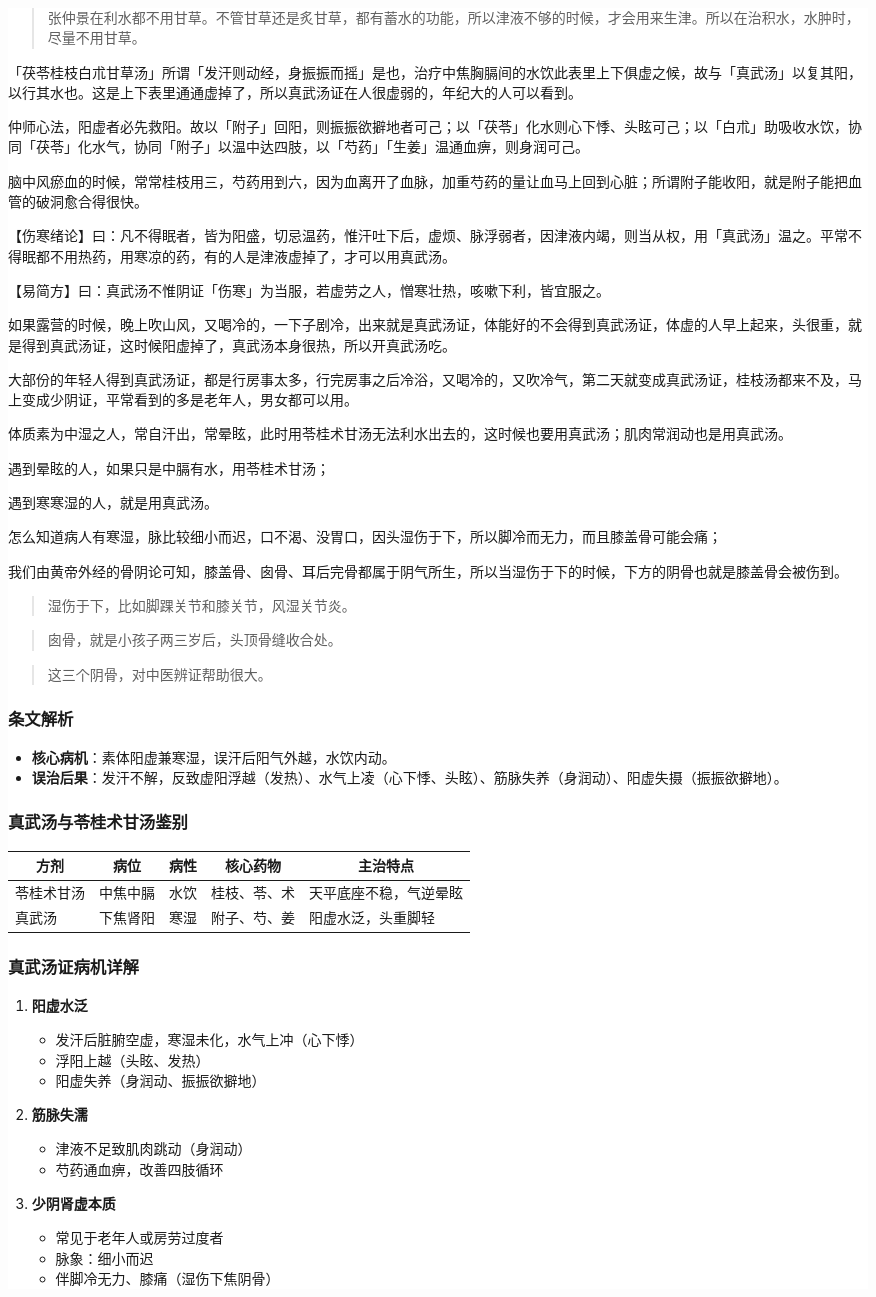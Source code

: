 > 张仲景在利水都不用甘草。不管甘草还是炙甘草，都有蓄水的功能，所以津液不够的时候，才会用来生津。所以在治积水，水肿时，尽量不用甘草。

「茯苓桂枝白朮甘草汤」所谓「发汗则动经，身振振而摇」是也，治疗中焦胸膈间的水饮此表里上下俱虚之候，故与「真武汤」以复其阳，以行其水也。这是上下表里通通虚掉了，所以真武汤证在人很虚弱的，年纪大的人可以看到。

仲师心法，阳虚者必先救阳。故以「附子」回阳，则振振欲擗地者可己；以「茯苓」化水则心下悸、头眩可己；以「白朮」助吸收水饮，协同「茯苓」化水气，协同「附子」以温中达四肢，以「芍药」「生姜」温通血痹，则身润可己。

脑中风瘀血的时候，常常桂枝用三，芍药用到六，因为血离开了血脉，加重芍药的量让血马上回到心脏；所谓附子能收阳，就是附子能把血管的破洞愈合得很快。

【伤寒绪论】曰：凡不得眠者，皆为阳盛，切忌温药，惟汗吐下后，虚烦、脉浮弱者，因津液内竭，则当从权，用「真武汤」温之。平常不得眠都不用热药，用寒凉的药，有的人是津液虚掉了，才可以用真武汤。

【易简方】曰：真武汤不惟阴证「伤寒」为当服，若虚劳之人，憎寒壮热，咳嗽下利，皆宜服之。

如果露营的时候，晚上吹山风，又喝冷的，一下子剧冷，出来就是真武汤证，体能好的不会得到真武汤证，体虚的人早上起来，头很重，就是得到真武汤证，这时候阳虚掉了，真武汤本身很热，所以开真武汤吃。

大部份的年轻人得到真武汤证，都是行房事太多，行完房事之后冷浴，又喝冷的，又吹冷气，第二天就变成真武汤证，桂枝汤都来不及，马上变成少阴证，平常看到的多是老年人，男女都可以用。

体质素为中湿之人，常自汗出，常晕眩，此时用苓桂术甘汤无法利水出去的，这时候也要用真武汤；肌肉常润动也是用真武汤。

遇到晕眩的人，如果只是中膈有水，用苓桂术甘汤；

遇到寒寒湿的人，就是用真武汤。

怎么知道病人有寒湿，脉比较细小而迟，口不渴、没胃口，因头湿伤于下，所以脚冷而无力，而且膝盖骨可能会痛；

我们由黄帝外经的骨阴论可知，膝盖骨、囱骨、耳后完骨都属于阴气所生，所以当湿伤于下的时候，下方的阴骨也就是膝盖骨会被伤到。

> 湿伤于下，比如脚踝关节和膝关节，风湿关节炎。

> 囱骨，就是小孩子两三岁后，头顶骨缝收合处。

> 这三个阴骨，对中医辨证帮助很大。

### 条文解析
- **核心病机**：素体阳虚兼寒湿，误汗后阳气外越，水饮内动。
- **误治后果**：发汗不解，反致虚阳浮越（发热）、水气上凌（心下悸、头眩）、筋脉失养（身润动）、阳虚失摄（振振欲擗地）。

### 真武汤与苓桂术甘汤鉴别
| 方剂       | 病位       | 病性   | 核心药物       | 主治特点               |
|------------|------------|--------|----------------|------------------------|
| 苓桂术甘汤 | 中焦中膈   | 水饮   | 桂枝、苓、术   | 天平底座不稳，气逆晕眩 |
| 真武汤     | 下焦肾阳   | 寒湿   | 附子、芍、姜   | 阳虚水泛，头重脚轻     |

### 真武汤证病机详解
1. **阳虚水泛**  
   - 发汗后脏腑空虚，寒湿未化，水气上冲（心下悸）
   - 浮阳上越（头眩、发热）
   - 阳虚失养（身润动、振振欲擗地）

2. **筋脉失濡**  
   - 津液不足致肌肉跳动（身润动）
   - 芍药通血痹，改善四肢循环

3. **少阴肾虚本质**  
   - 常见于老年人或房劳过度者
   - 脉象：细小而迟
   - 伴脚冷无力、膝痛（湿伤下焦阴骨）
